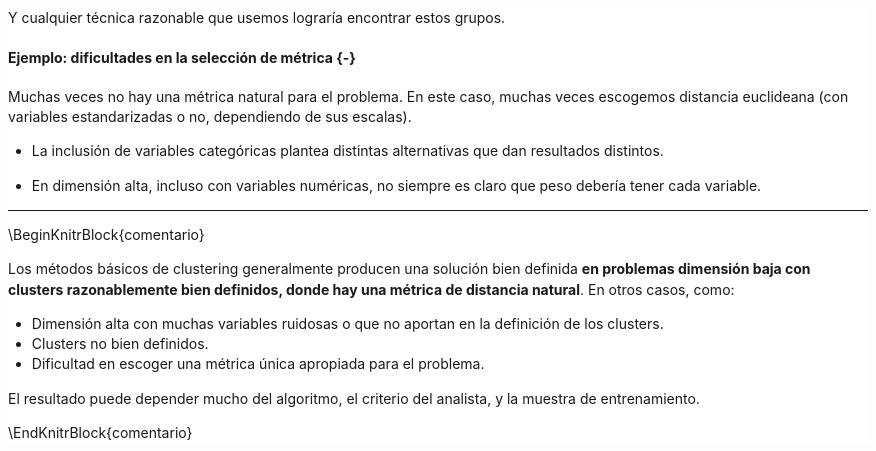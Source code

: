 Y cualquier técnica razonable que usemos lograría encontrar estos grupos.

#### Ejemplo: dificultades en la selección de métrica {-}

Muchas veces no hay una métrica natural para el problema. En este caso,
muchas veces escogemos distancia euclideana (con variables estandarizadas o no,
dependiendo de sus escalas). 

- La inclusión de variables categóricas plantea distintas alternativas que dan
resultados distintos.

- En dimensión alta, incluso con variables numéricas, no siempre es claro que peso 
debería tener cada variable.



---


\BeginKnitrBlock{comentario}<div class="comentario">Los métodos básicos de clustering generalmente producen una solución
bien definida
**en problemas dimensión baja con clusters razonablemente bien definidos, donde
hay una métrica de distancia natural**.
En otros casos, como:
  
- Dimensión alta con muchas variables ruidosas o que no aportan en la definición
de los clusters.
- Clusters no bien definidos.
- Dificultad en escoger una métrica única apropiada para el problema.

El resultado puede depender mucho del algoritmo, el criterio del analista, 
y la muestra de entrenamiento.</div>\EndKnitrBlock{comentario}

